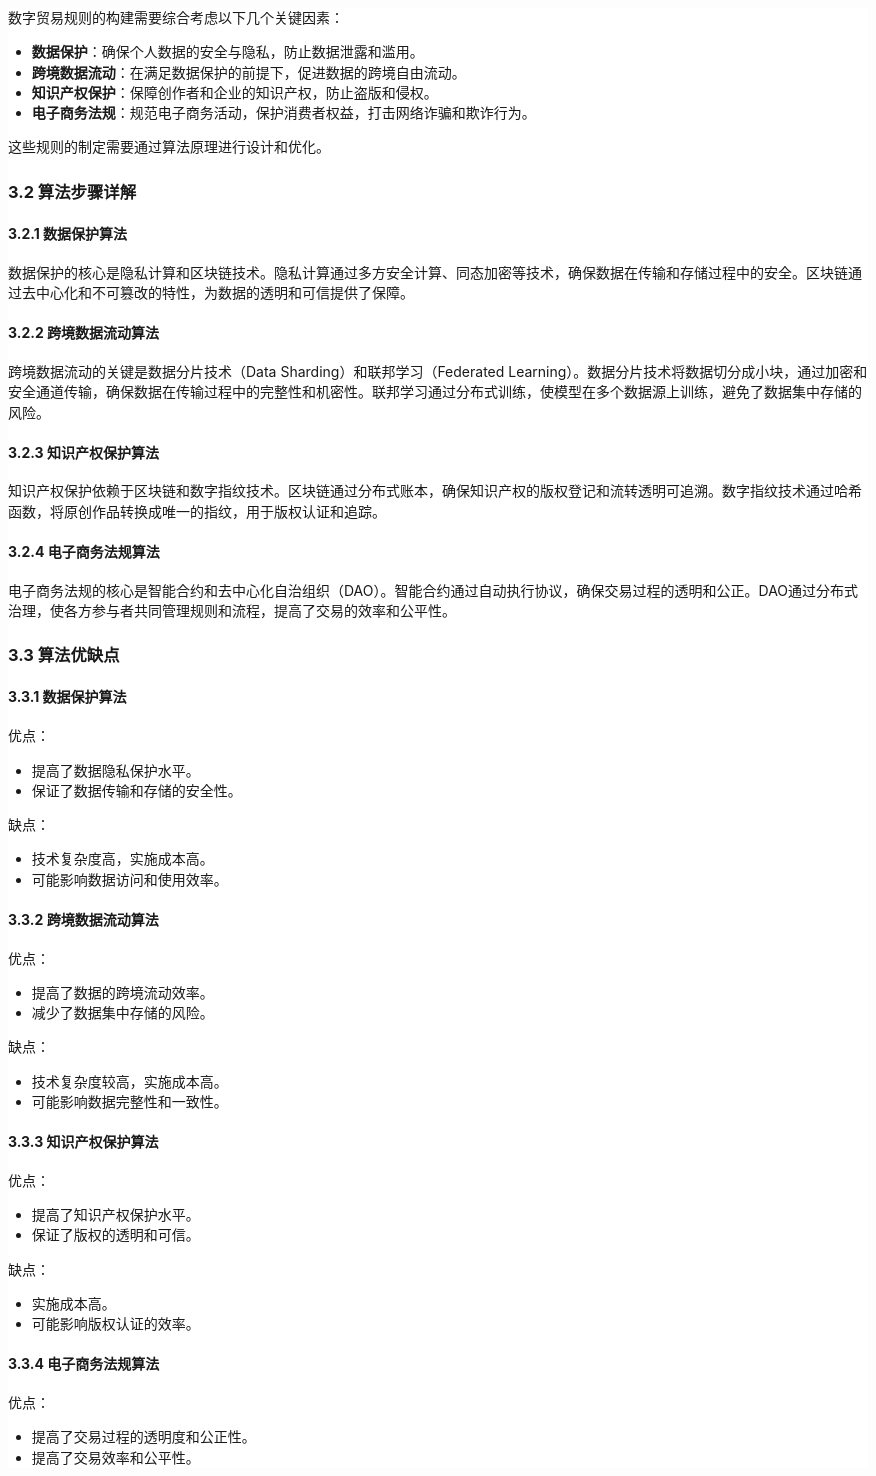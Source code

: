 数字贸易规则的构建需要综合考虑以下几个关键因素：

- **数据保护**：确保个人数据的安全与隐私，防止数据泄露和滥用。
- **跨境数据流动**：在满足数据保护的前提下，促进数据的跨境自由流动。
- **知识产权保护**：保障创作者和企业的知识产权，防止盗版和侵权。
- **电子商务法规**：规范电子商务活动，保护消费者权益，打击网络诈骗和欺诈行为。

这些规则的制定需要通过算法原理进行设计和优化。

### 3.2 算法步骤详解

#### 3.2.1 数据保护算法
数据保护的核心是隐私计算和区块链技术。隐私计算通过多方安全计算、同态加密等技术，确保数据在传输和存储过程中的安全。区块链通过去中心化和不可篡改的特性，为数据的透明和可信提供了保障。

#### 3.2.2 跨境数据流动算法
跨境数据流动的关键是数据分片技术（Data Sharding）和联邦学习（Federated Learning）。数据分片技术将数据切分成小块，通过加密和安全通道传输，确保数据在传输过程中的完整性和机密性。联邦学习通过分布式训练，使模型在多个数据源上训练，避免了数据集中存储的风险。

#### 3.2.3 知识产权保护算法
知识产权保护依赖于区块链和数字指纹技术。区块链通过分布式账本，确保知识产权的版权登记和流转透明可追溯。数字指纹技术通过哈希函数，将原创作品转换成唯一的指纹，用于版权认证和追踪。

#### 3.2.4 电子商务法规算法
电子商务法规的核心是智能合约和去中心化自治组织（DAO）。智能合约通过自动执行协议，确保交易过程的透明和公正。DAO通过分布式治理，使各方参与者共同管理规则和流程，提高了交易的效率和公平性。

### 3.3 算法优缺点

#### 3.3.1 数据保护算法
优点：
- 提高了数据隐私保护水平。
- 保证了数据传输和存储的安全性。

缺点：
- 技术复杂度高，实施成本高。
- 可能影响数据访问和使用效率。

#### 3.3.2 跨境数据流动算法
优点：
- 提高了数据的跨境流动效率。
- 减少了数据集中存储的风险。

缺点：
- 技术复杂度较高，实施成本高。
- 可能影响数据完整性和一致性。

#### 3.3.3 知识产权保护算法
优点：
- 提高了知识产权保护水平。
- 保证了版权的透明和可信。

缺点：
- 实施成本高。
- 可能影响版权认证的效率。

#### 3.3.4 电子商务法规算法
优点：
- 提高了交易过程的透明度和公正性。
- 提高了交易效率和公平性。
